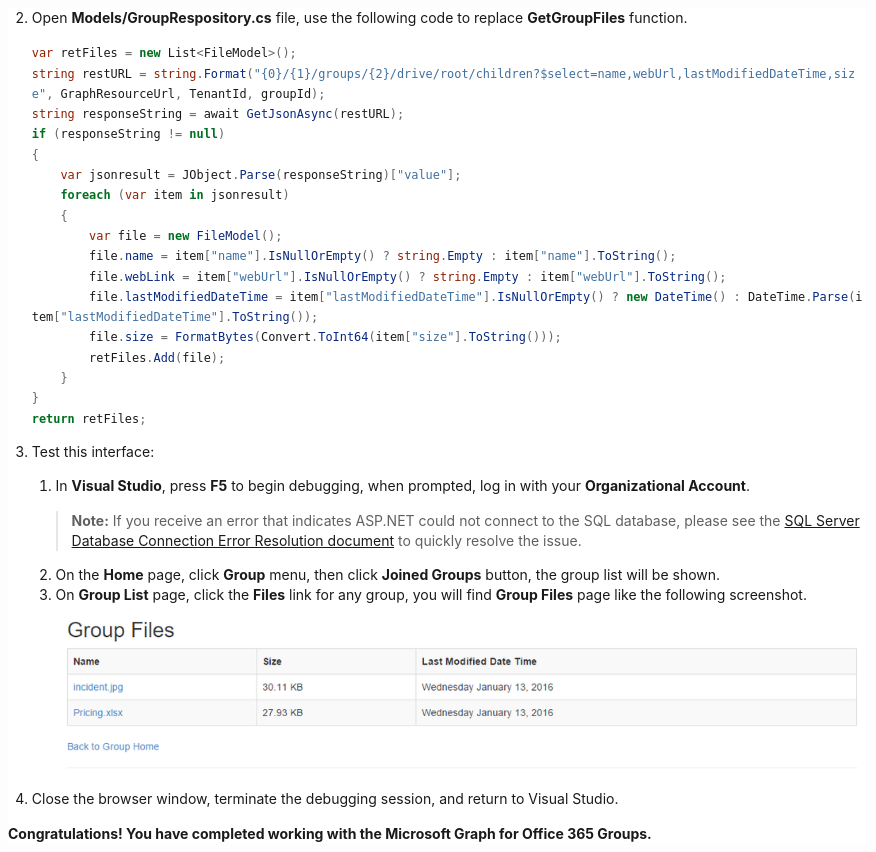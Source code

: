   2. Open **Models/GroupRespository.cs** file, use the following code to replace **GetGroupFiles** function.

		````c#
		var retFiles = new List<FileModel>();
		string restURL = string.Format("{0}/{1}/groups/{2}/drive/root/children?$select=name,webUrl,lastModifiedDateTime,size", GraphResourceUrl, TenantId, groupId);
		string responseString = await GetJsonAsync(restURL);
		if (responseString != null)
		{
		    var jsonresult = JObject.Parse(responseString)["value"];
		    foreach (var item in jsonresult)
		    {
		        var file = new FileModel();
		        file.name = item["name"].IsNullOrEmpty() ? string.Empty : item["name"].ToString();
		        file.webLink = item["webUrl"].IsNullOrEmpty() ? string.Empty : item["webUrl"].ToString();
		        file.lastModifiedDateTime = item["lastModifiedDateTime"].IsNullOrEmpty() ? new DateTime() : DateTime.Parse(item["lastModifiedDateTime"].ToString());
		        file.size = FormatBytes(Convert.ToInt64(item["size"].ToString()));
		        retFiles.Add(file);
		    }
		}
		return retFiles;
		````

   3. Test this interface:
      1. In **Visual Studio**, press **F5** to begin debugging, when prompted, log in with your **Organizational Account**.
      
       > **Note:** If you receive an error that indicates ASP.NET could not connect to the SQL database, please see the [SQL Server Database Connection Error Resolution document](../../SQL-DB-Connection-Error-Resolution.md) to quickly resolve the issue. 

      2. On the **Home** page, click **Group** menu, then click **Joined Groups** button, the group list will be shown.
      3. On **Group List** page, click the **Files** link for any group, you will find **Group Files** page like the following screenshot. 
         ![](Images/Figure26.png)

19. Close the browser window, terminate the debugging session, and return to Visual Studio.

**Congratulations! You have completed working with the Microsoft Graph for Office 365 Groups.**